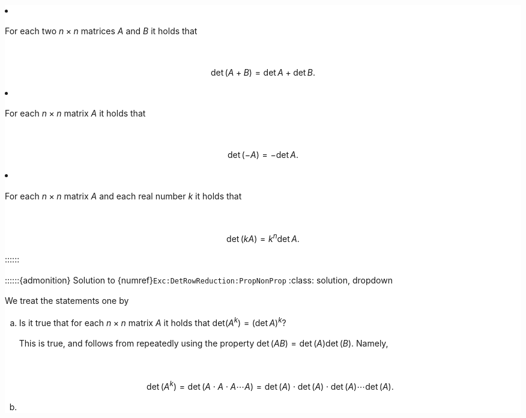 </li>
<li>

For each two $n \times n$ matrices $A$ and $B$ it holds that

<BR>

$$
\det{(A+B)} = \det{A}+\det{B}.
$$

</li>

<li>

For each $n \times n$ matrix $A$ it holds that

<BR>

$$
\det{(-A)} = -\det{A}.
$$

</li>

<li>

For each $n \times n$ matrix $A$ and each real number $k$ it holds that

<BR>

$$
\det{(kA)} = k^n\det{A}.
$$

</li>
</ol>

::::::

::::::{admonition} Solution to&nbsp;{numref}`Exc:DetRowReduction:PropNonProp`
:class: solution, dropdown

We treat the statements one by

<ol type = "a">

<li>

Is it true that for each $n \times n$ matrix $A$ it holds that $\text{det}\big(A^k\big)= \big(\det{A}\big)^k$? 

This is true, and follows from repeatedly using the property $\det(AB) = \det(A)\det(B)$. Namely,

<BR>

$$
  \det(A^k) = \det(A\cdot A \cdot A \cdots A) =
  \det(A)\cdot\det(A)\cdot\det(A)\cdots\det(A).
$$

</li>
<li>
